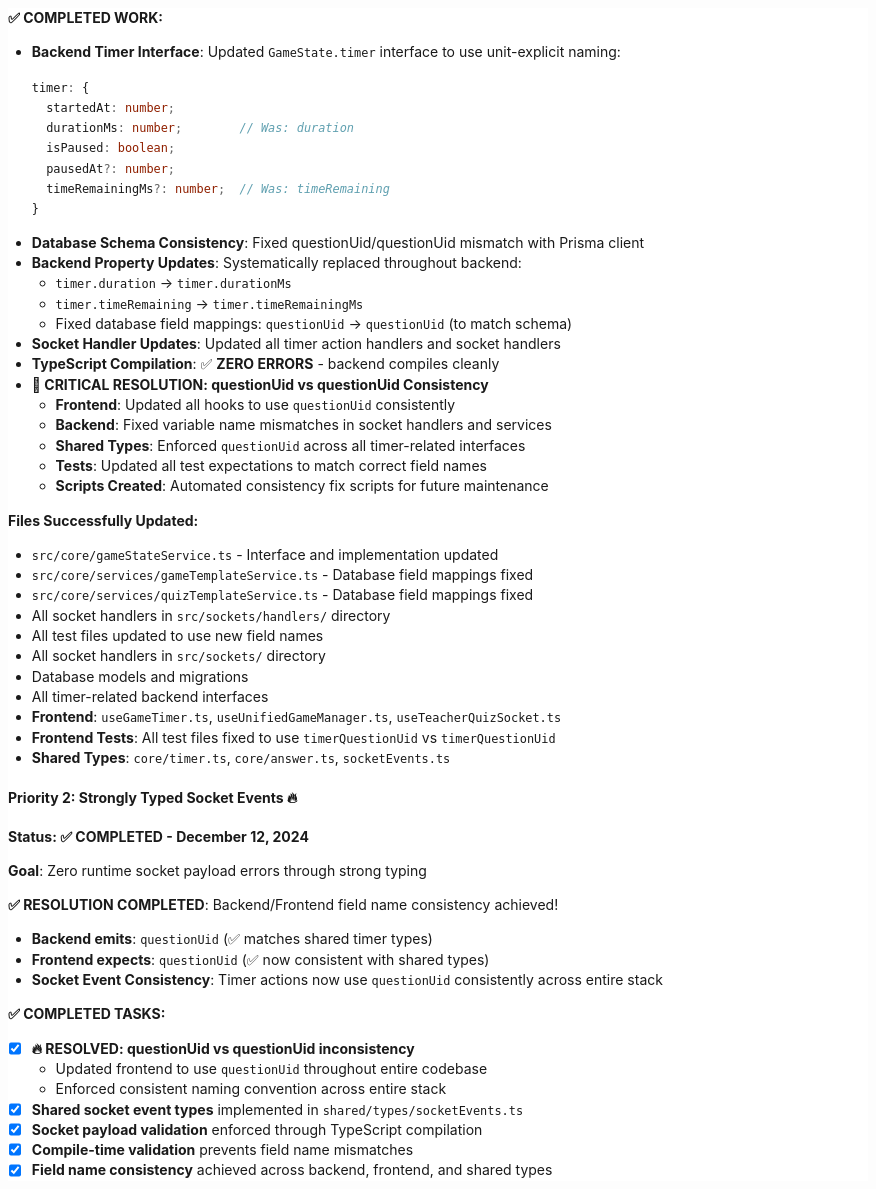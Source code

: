 
**✅ COMPLETED WORK:**
- **Backend Timer Interface**: Updated `GameState.timer` interface to use unit-explicit naming:
  ```typescript
  timer: {
    startedAt: number;
    durationMs: number;        // Was: duration
    isPaused: boolean;
    pausedAt?: number;
    timeRemainingMs?: number;  // Was: timeRemaining
  }
  ```
- **Database Schema Consistency**: Fixed questionUid/questionUid mismatch with Prisma client
- **Backend Property Updates**: Systematically replaced throughout backend:
  - `timer.duration` → `timer.durationMs`
  - `timer.timeRemaining` → `timer.timeRemainingMs`
  - Fixed database field mappings: `questionUid` → `questionUid` (to match schema)
- **Socket Handler Updates**: Updated all timer action handlers and socket handlers
- **TypeScript Compilation**: ✅ **ZERO ERRORS** - backend compiles cleanly
- **🎯 CRITICAL RESOLUTION: questionUid vs questionUid Consistency**
  - **Frontend**: Updated all hooks to use `questionUid` consistently
  - **Backend**: Fixed variable name mismatches in socket handlers and services
  - **Shared Types**: Enforced `questionUid` across all timer-related interfaces
  - **Tests**: Updated all test expectations to match correct field names
  - **Scripts Created**: Automated consistency fix scripts for future maintenance

**Files Successfully Updated:**
- `src/core/gameStateService.ts` - Interface and implementation updated
- `src/core/services/gameTemplateService.ts` - Database field mappings fixed
- `src/core/services/quizTemplateService.ts` - Database field mappings fixed  
- All socket handlers in `src/sockets/handlers/` directory
- All test files updated to use new field names
- All socket handlers in `src/sockets/` directory
- Database models and migrations
- All timer-related backend interfaces
- **Frontend**: `useGameTimer.ts`, `useUnifiedGameManager.ts`, `useTeacherQuizSocket.ts`
- **Frontend Tests**: All test files fixed to use `timerQuestionUid` vs `timerQuestionUid`
- **Shared Types**: `core/timer.ts`, `core/answer.ts`, `socketEvents.ts`

#### **Priority 2: Strongly Typed Socket Events** 🔥  
**Status: ✅ COMPLETED - December 12, 2024**

**Goal**: Zero runtime socket payload errors through strong typing

**✅ RESOLUTION COMPLETED**: Backend/Frontend field name consistency achieved!
- **Backend emits**: `questionUid` (✅ matches shared timer types)
- **Frontend expects**: `questionUid` (✅ now consistent with shared types)  
- **Socket Event Consistency**: Timer actions now use `questionUid` consistently across entire stack

**✅ COMPLETED TASKS:**
- [x] **🔥 RESOLVED: questionUid vs questionUid inconsistency** 
  - Updated frontend to use `questionUid` throughout entire codebase
  - Enforced consistent naming convention across entire stack
- [x] **Shared socket event types** implemented in `shared/types/socketEvents.ts`
- [x] **Socket payload validation** enforced through TypeScript compilation
- [x] **Compile-time validation** prevents field name mismatches
- [x] **Field name consistency** achieved across backend, frontend, and shared types
